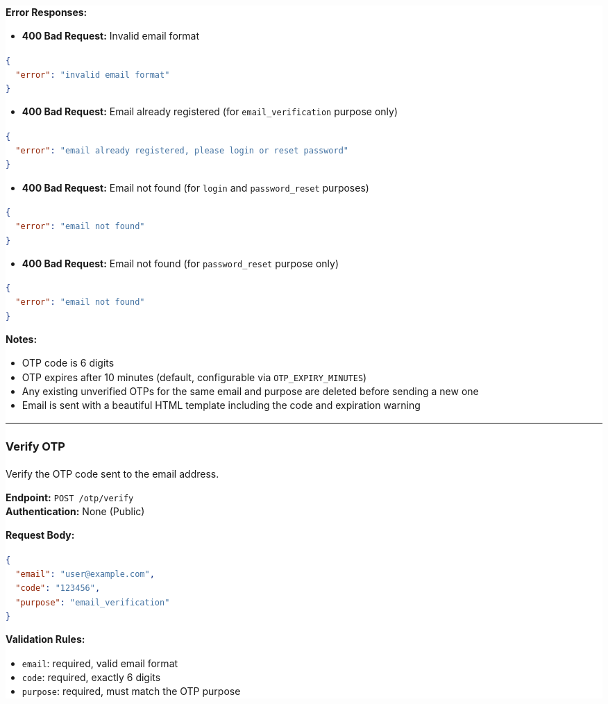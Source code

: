 **Error Responses:**
- **400 Bad Request:** Invalid email format
```json
{
  "error": "invalid email format"
}
```

- **400 Bad Request:** Email already registered (for `email_verification` purpose only)
```json
{
  "error": "email already registered, please login or reset password"
}
```

- **400 Bad Request:** Email not found (for `login` and `password_reset` purposes)
```json
{
  "error": "email not found"
}
```

- **400 Bad Request:** Email not found (for `password_reset` purpose only)
```json
{
  "error": "email not found"
}
```

**Notes:**
- OTP code is 6 digits
- OTP expires after 10 minutes (default, configurable via `OTP_EXPIRY_MINUTES`)
- Any existing unverified OTPs for the same email and purpose are deleted before sending a new one
- Email is sent with a beautiful HTML template including the code and expiration warning

---

### Verify OTP
Verify the OTP code sent to the email address.

**Endpoint:** `POST /otp/verify`  
**Authentication:** None (Public)

**Request Body:**
```json
{
  "email": "user@example.com",
  "code": "123456",
  "purpose": "email_verification"
}
```

**Validation Rules:**
- `email`: required, valid email format
- `code`: required, exactly 6 digits
- `purpose`: required, must match the OTP purpose
